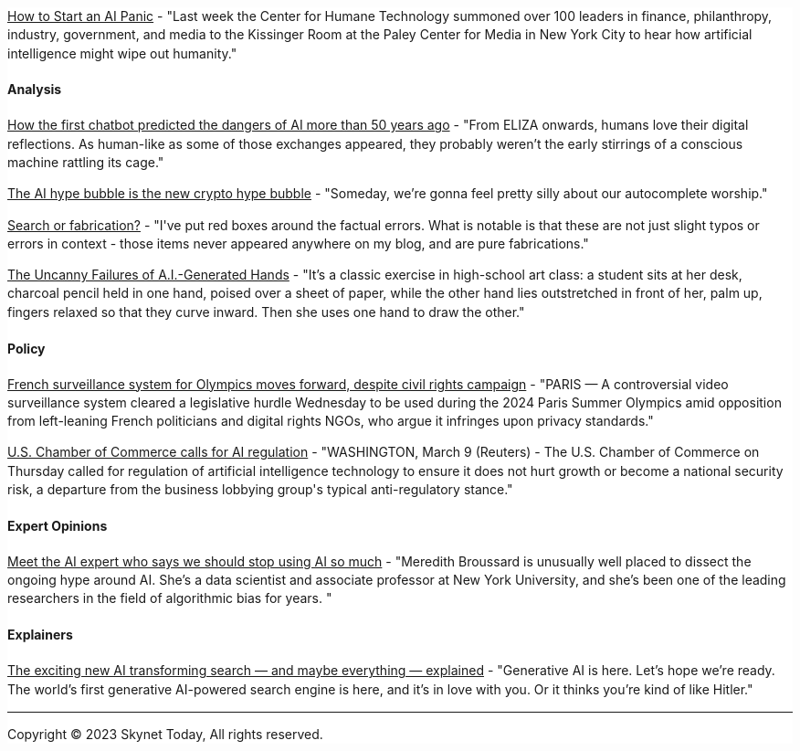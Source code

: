 [How to Start an AI Panic](https://www.wired.com/story/plaintext-how-to-start-an-ai-panic/) - "Last week the Center for Humane Technology summoned over 100 leaders in finance, philanthropy, industry, government, and media to the Kissinger Room at the Paley Center for Media in New York City to hear how artificial intelligence might wipe out humanity."

#### Analysis

[How the first chatbot predicted the dangers of AI more than 50 years ago](https://www.vox.com/future-perfect/23617185/ai-chatbots-eliza-chatgpt-bing-sydney-artificial-intelligence-history) - "From ELIZA onwards, humans love their digital reflections. As human-like as some of those exchanges appeared, they probably weren’t the early stirrings of a conscious machine rattling its cage."

[The AI hype bubble is the new crypto hype bubble](https://doctorow.medium.com/the-ai-hype-bubble-is-the-new-crypto-hype-bubble-74e53028631e) - "Someday, we’re gonna feel pretty silly about our autocomplete worship."

[Search or fabrication?](https://www.aiweirdness.com/search-or-fabrication/) - "I've put red boxes around the factual errors. What is notable is that these are not just slight typos or errors in context - those items never appeared anywhere on my blog, and are pure fabrications."

[The Uncanny Failures of A.I.-Generated Hands](https://www.newyorker.com/culture/rabbit-holes/the-uncanny-failures-of-ai-generated-hands) - "It’s a classic exercise in high-school art class: a student sits at her desk, charcoal pencil held in one hand, poised over a sheet of paper, while the other hand lies outstretched in front of her, palm up, fingers relaxed so that they curve inward. Then she uses one hand to draw the other."

#### Policy

[French surveillance system for Olympics moves forward, despite civil rights campaign](https://www.politico.eu/article/paris-olympics-surveillance-arsenal-moves-ahead-despite-civil-rights-campaign/) - "PARIS — A controversial video surveillance system cleared a legislative hurdle Wednesday to be used during the 2024 Paris Summer Olympics amid opposition from left-leaning French politicians and digital rights NGOs, who argue it infringes upon privacy standards."

[U.S. Chamber of Commerce calls for AI regulation](https://www.reuters.com/technology/us-chamber-commerce-calls-ai-regulation-2023-03-09/) - "WASHINGTON, March 9 (Reuters) - The U.S. Chamber of Commerce on Thursday called for regulation of artificial intelligence technology to ensure it does not hurt growth or become a national security risk, a departure from the business lobbying group's typical anti-regulatory stance."

#### Expert Opinions

[Meet the AI expert who says we should stop using AI so much](https://www.technologyreview.com/2023/03/10/1069602/meredith-broussard-interview/) - "Meredith Broussard is unusually well placed to dissect the ongoing hype around AI. She’s a data scientist and associate professor at New York University, and she’s been one of the leading researchers in the field of algorithmic bias for years. "

#### Explainers

[The exciting new AI transforming search — and maybe everything — explained](https://www.vox.com/recode/2023/3/4/23624033/openai-bing-bard-microsoft-generative-ai-explained) - "Generative AI is here. Let’s hope we’re ready. The world’s first generative AI-powered search engine is here, and it’s in love with you. Or it thinks you’re kind of like Hitler."

<hr>

Copyright © 2023 Skynet Today, All rights reserved.
